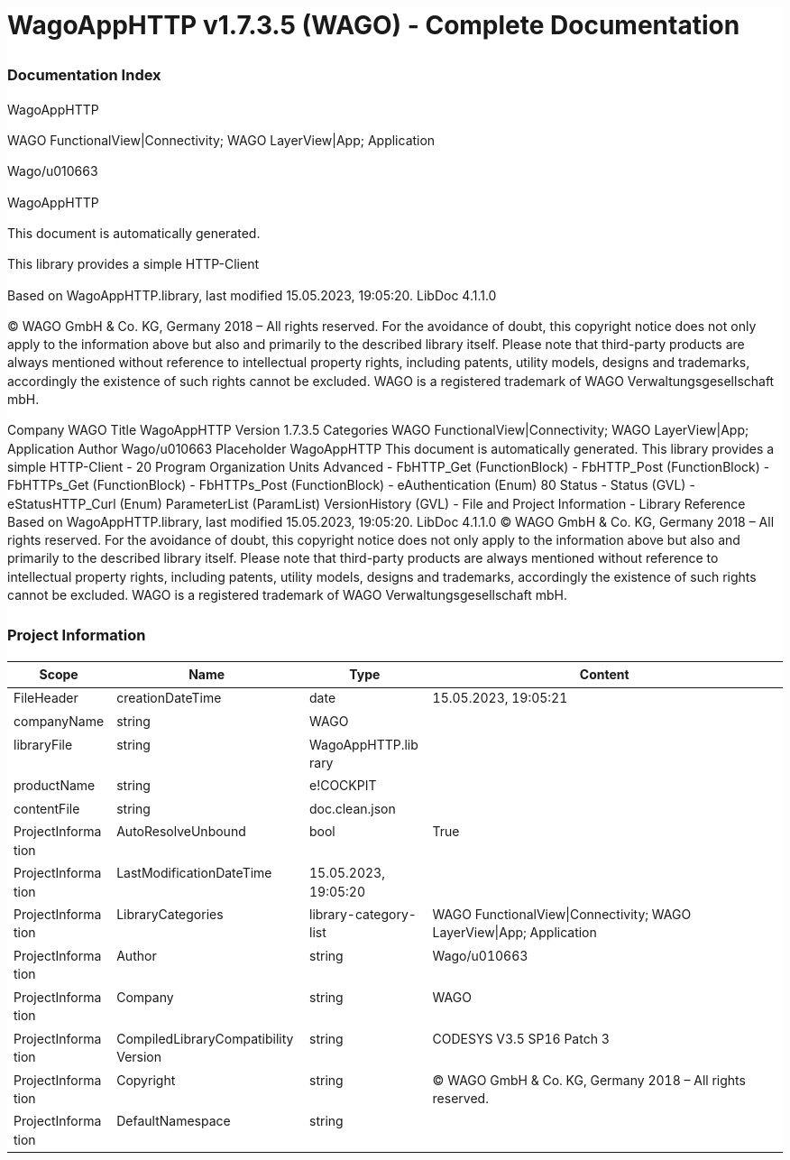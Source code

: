 # WagoAppHTTP v1.7.3.5 (WAGO) - Complete Documentation


### Documentation Index


WagoAppHTTP

WAGO FunctionalView|Connectivity; WAGO LayerView|App; Application

Wago/u010663

WagoAppHTTP

This document is automatically generated.

This library provides a simple HTTP-Client

Based on WagoAppHTTP.library, last modified 15.05.2023, 19:05:20. LibDoc 4.1.1.0

© WAGO GmbH & Co. KG, Germany 2018 – All rights reserved. For the avoidance of doubt, this copyright notice does not only apply to the information above but also and primarily to the described library itself. Please note that third-party products are always mentioned without reference to intellectual property rights, including patents, utility models, designs and trademarks, accordingly the existence of such rights cannot be excluded. WAGO is a registered trademark of WAGO Verwaltungsgesellschaft mbH.

Company WAGO Title WagoAppHTTP Version 1.7.3.5 Categories WAGO FunctionalView|Connectivity; WAGO LayerView|App; Application Author Wago/u010663 Placeholder WagoAppHTTP This document is automatically generated. This library provides a simple HTTP-Client - 20 Program Organization Units Advanced - FbHTTP_Get (FunctionBlock) - FbHTTP_Post (FunctionBlock) - FbHTTPs_Get (FunctionBlock) - FbHTTPs_Post (FunctionBlock) - eAuthentication (Enum) 80 Status - Status (GVL) - eStatusHTTP_Curl (Enum) ParameterList (ParamList) VersionHistory (GVL) - File and Project Information - Library Reference Based on WagoAppHTTP.library, last modified 15.05.2023, 19:05:20. LibDoc 4.1.1.0 © WAGO GmbH & Co. KG, Germany 2018 – All rights reserved. For the avoidance of doubt, this copyright notice does not only apply to the information above but also and primarily to the described library itself. Please note that third-party products are always mentioned without reference to intellectual property rights, including patents, utility models, designs and trademarks, accordingly the existence of such rights cannot be excluded. WAGO is a registered trademark of WAGO Verwaltungsgesellschaft mbH.

### Project Information


| Scope | Name | Type | Content |
| --- | --- | --- | --- |
| FileHeader | creationDateTime | date | 15.05.2023, 19:05:21 |
| companyName | string | WAGO |
| libraryFile | string | WagoAppHTTP.library |
| productName | string | e!COCKPIT |
| contentFile | string | doc.clean.json |
| ProjectInformation | AutoResolveUnbound | bool | True |
| ProjectInformation | LastModificationDateTime | 15.05.2023, 19:05:20 |
| ProjectInformation | LibraryCategories | library-category-list | WAGO FunctionalView\|Connectivity; WAGO LayerView\|App; Application |
| ProjectInformation | Author | string | Wago/u010663 |
| ProjectInformation | Company | string | WAGO |
| ProjectInformation | CompiledLibraryCompatibilityVersion | string | CODESYS V3.5 SP16 Patch 3 |
| ProjectInformation | Copyright | string | © WAGO GmbH & Co. KG, Germany 2018 – All rights reserved. |
| ProjectInformation | DefaultNamespace | string |  |